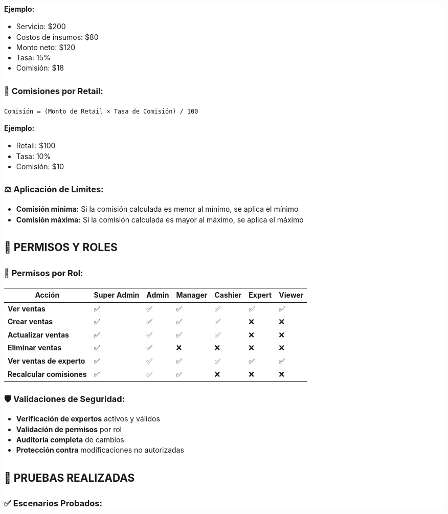 **Ejemplo:**

- Servicio: $200
- Costos de insumos: $80
- Monto neto: $120
- Tasa: 15%
- Comisión: $18

### 🛒 **Comisiones por Retail:**

```
Comisión = (Monto de Retail × Tasa de Comisión) / 100
```

**Ejemplo:**

- Retail: $100
- Tasa: 10%
- Comisión: $10

### ⚖️ **Aplicación de Límites:**

- **Comisión mínima:** Si la comisión calculada es menor al mínimo, se aplica el mínimo
- **Comisión máxima:** Si la comisión calculada es mayor al máximo, se aplica el máximo

## 🔐 **PERMISOS Y ROLES**

### 👤 **Permisos por Rol:**

| Acción                    | Super Admin | Admin | Manager | Cashier | Expert | Viewer |
| ------------------------- | ----------- | ----- | ------- | ------- | ------ | ------ |
| **Ver ventas**            | ✅          | ✅    | ✅      | ✅      | ✅     | ✅     |
| **Crear ventas**          | ✅          | ✅    | ✅      | ✅      | ❌     | ❌     |
| **Actualizar ventas**     | ✅          | ✅    | ✅      | ✅      | ❌     | ❌     |
| **Eliminar ventas**       | ✅          | ✅    | ❌      | ❌      | ❌     | ❌     |
| **Ver ventas de experto** | ✅          | ✅    | ✅      | ✅      | ✅     | ✅     |
| **Recalcular comisiones** | ✅          | ✅    | ✅      | ❌      | ❌     | ❌     |

### 🛡️ **Validaciones de Seguridad:**

- **Verificación de expertos** activos y válidos
- **Validación de permisos** por rol
- **Auditoría completa** de cambios
- **Protección contra** modificaciones no autorizadas

## 🧪 **PRUEBAS REALIZADAS**

### ✅ **Escenarios Probados:**
